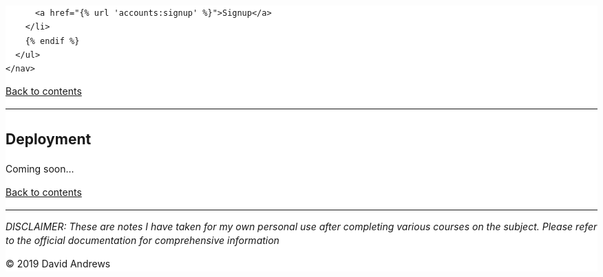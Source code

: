 ```django
      <a href="{% url 'accounts:signup' %}">Signup</a>
    </li>
    {% endif %}
  </ul>
</nav>
```

[Back to contents](#contents)

***
## Deployment
Coming soon...

[Back to contents](#contents)

***

*DISCLAIMER: These are notes I have taken for my own personal use after completing various courses on the subject.  Please refer to the official documentation for comprehensive information*

&copy; 2019 David Andrews